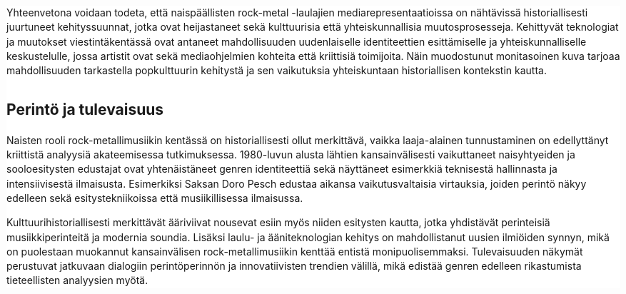 Yhteenvetona voidaan todeta, että naispäällisten rock-metal -laulajien mediarepresentaatioissa on
nähtävissä historiallisesti juurtuneet kehityssuunnat, jotka ovat heijastaneet sekä kulttuurisia
että yhteiskunnallisia muutosprosesseja. Kehittyvät teknologiat ja muutokset viestintäkentässä ovat
antaneet mahdollisuuden uudenlaiselle identiteettien esittämiselle ja yhteiskunnalliselle
keskustelulle, jossa artistit ovat sekä mediaohjelmien kohteita että kriittisiä toimijoita. Näin
muodostunut monitasoinen kuva tarjoaa mahdollisuuden tarkastella popkulttuurin kehitystä ja sen
vaikutuksia yhteiskuntaan historiallisen kontekstin kautta.

## Perintö ja tulevaisuus

Naisten rooli rock-metallimusiikin kentässä on historiallisesti ollut merkittävä, vaikka
laaja-alainen tunnustaminen on edellyttänyt kriittistä analyysiä akateemisessa tutkimuksessa.
1980-luvun alusta lähtien kansainvälisesti vaikuttaneet naisyhtyeiden ja sooloesitysten edustajat
ovat yhtenäistäneet genren identiteettiä sekä näyttäneet esimerkkiä teknisestä hallinnasta ja
intensiivisestä ilmaisusta. Esimerkiksi Saksan Doro Pesch edustaa aikansa vaikutusvaltaisia
virtauksia, joiden perintö näkyy edelleen sekä esitystekniikoissa että musiikillisessa ilmaisussa.

Kulttuurihistoriallisesti merkittävät ääriviivat nousevat esiin myös niiden esitysten kautta, jotka
yhdistävät perinteisiä musiikkiperinteitä ja modernia soundia. Lisäksi laulu- ja ääniteknologian
kehitys on mahdollistanut uusien ilmiöiden synnyn, mikä on puolestaan muokannut kansainvälisen
rock-metallimusiikin kenttää entistä monipuolisemmaksi. Tulevaisuuden näkymät perustuvat jatkuvaan
dialogiin perintöperinnön ja innovatiivisten trendien välillä, mikä edistää genren edelleen
rikastumista tieteellisten analyysien myötä.
